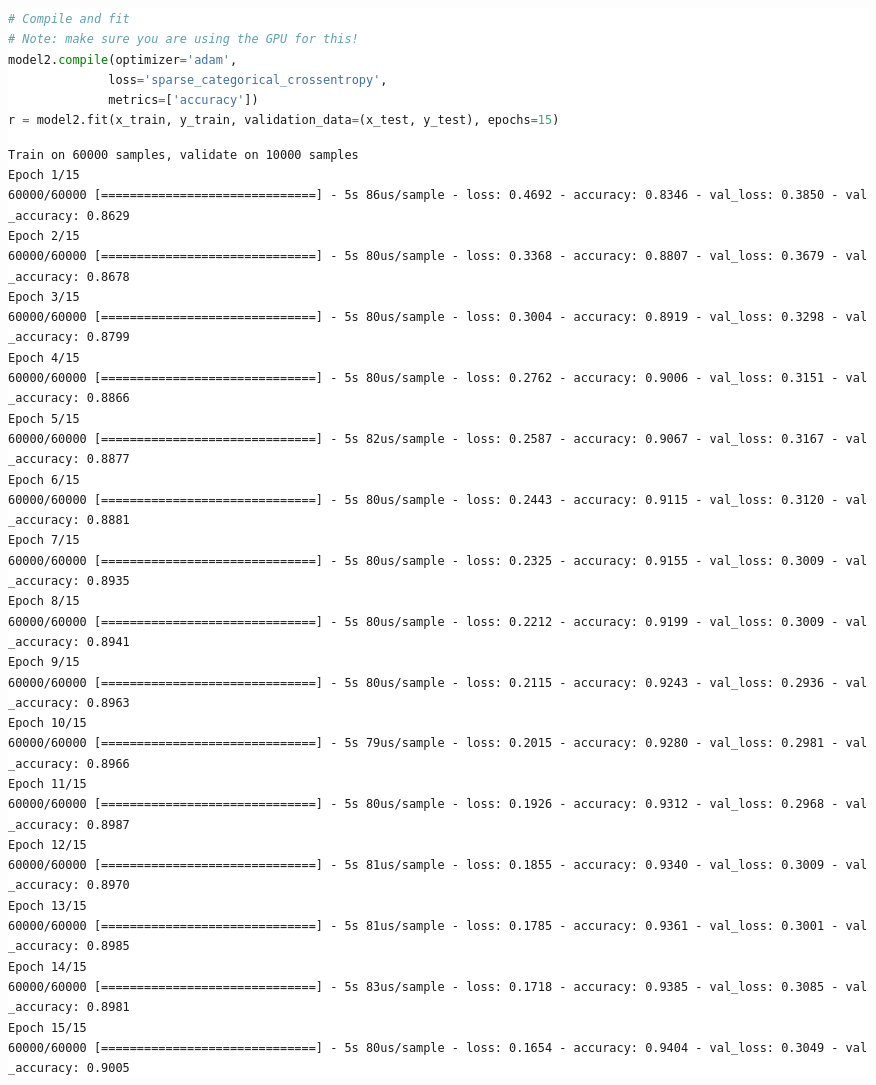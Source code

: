 ``` python
# Compile and fit
# Note: make sure you are using the GPU for this!
model2.compile(optimizer='adam',
              loss='sparse_categorical_crossentropy',
              metrics=['accuracy'])
r = model2.fit(x_train, y_train, validation_data=(x_test, y_test), epochs=15)
```

    Train on 60000 samples, validate on 10000 samples
    Epoch 1/15
    60000/60000 [==============================] - 5s 86us/sample - loss: 0.4692 - accuracy: 0.8346 - val_loss: 0.3850 - val_accuracy: 0.8629
    Epoch 2/15
    60000/60000 [==============================] - 5s 80us/sample - loss: 0.3368 - accuracy: 0.8807 - val_loss: 0.3679 - val_accuracy: 0.8678
    Epoch 3/15
    60000/60000 [==============================] - 5s 80us/sample - loss: 0.3004 - accuracy: 0.8919 - val_loss: 0.3298 - val_accuracy: 0.8799
    Epoch 4/15
    60000/60000 [==============================] - 5s 80us/sample - loss: 0.2762 - accuracy: 0.9006 - val_loss: 0.3151 - val_accuracy: 0.8866
    Epoch 5/15
    60000/60000 [==============================] - 5s 82us/sample - loss: 0.2587 - accuracy: 0.9067 - val_loss: 0.3167 - val_accuracy: 0.8877
    Epoch 6/15
    60000/60000 [==============================] - 5s 80us/sample - loss: 0.2443 - accuracy: 0.9115 - val_loss: 0.3120 - val_accuracy: 0.8881
    Epoch 7/15
    60000/60000 [==============================] - 5s 80us/sample - loss: 0.2325 - accuracy: 0.9155 - val_loss: 0.3009 - val_accuracy: 0.8935
    Epoch 8/15
    60000/60000 [==============================] - 5s 80us/sample - loss: 0.2212 - accuracy: 0.9199 - val_loss: 0.3009 - val_accuracy: 0.8941
    Epoch 9/15
    60000/60000 [==============================] - 5s 80us/sample - loss: 0.2115 - accuracy: 0.9243 - val_loss: 0.2936 - val_accuracy: 0.8963
    Epoch 10/15
    60000/60000 [==============================] - 5s 79us/sample - loss: 0.2015 - accuracy: 0.9280 - val_loss: 0.2981 - val_accuracy: 0.8966
    Epoch 11/15
    60000/60000 [==============================] - 5s 80us/sample - loss: 0.1926 - accuracy: 0.9312 - val_loss: 0.2968 - val_accuracy: 0.8987
    Epoch 12/15
    60000/60000 [==============================] - 5s 81us/sample - loss: 0.1855 - accuracy: 0.9340 - val_loss: 0.3009 - val_accuracy: 0.8970
    Epoch 13/15
    60000/60000 [==============================] - 5s 81us/sample - loss: 0.1785 - accuracy: 0.9361 - val_loss: 0.3001 - val_accuracy: 0.8985
    Epoch 14/15
    60000/60000 [==============================] - 5s 83us/sample - loss: 0.1718 - accuracy: 0.9385 - val_loss: 0.3085 - val_accuracy: 0.8981
    Epoch 15/15
    60000/60000 [==============================] - 5s 80us/sample - loss: 0.1654 - accuracy: 0.9404 - val_loss: 0.3049 - val_accuracy: 0.9005
